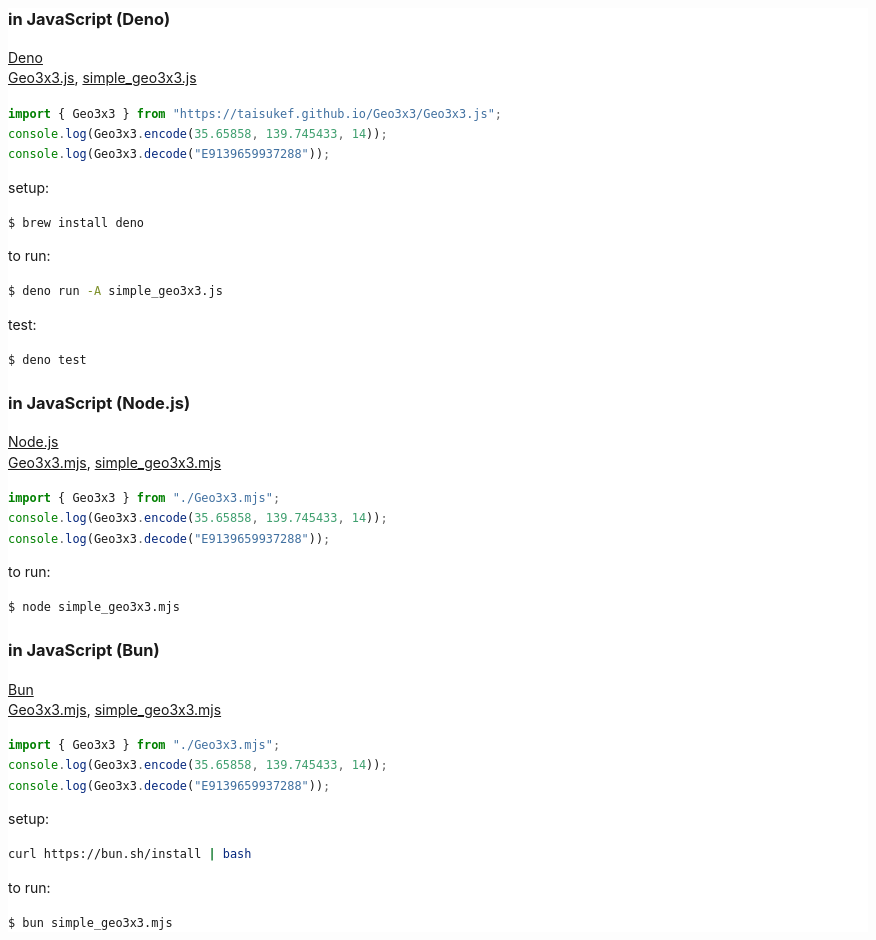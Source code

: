 ### in JavaScript (Deno)
[Deno](https://deno.land)  
[Geo3x3.js](https://github.com/taisukef/Geo3x3/blob/master/Geo3x3.js),
[simple_geo3x3.js](https://github.com/taisukef/Geo3x3/blob/master/simple_geo3x3.js)
```js
import { Geo3x3 } from "https://taisukef.github.io/Geo3x3/Geo3x3.js";
console.log(Geo3x3.encode(35.65858, 139.745433, 14));
console.log(Geo3x3.decode("E9139659937288"));
```
setup:
```
$ brew install deno
```
to run:
```bash
$ deno run -A simple_geo3x3.js
```
test:
```bash
$ deno test
```

### in JavaScript (Node.js)
[Node.js](https://nodejs.org/)  
[Geo3x3.mjs](https://github.com/taisukef/Geo3x3/blob/master/Geo3x3.mjs),
[simple_geo3x3.mjs](https://github.com/taisukef/Geo3x3/blob/master/simple_geo3x3.mjs)
```js
import { Geo3x3 } from "./Geo3x3.mjs";
console.log(Geo3x3.encode(35.65858, 139.745433, 14));
console.log(Geo3x3.decode("E9139659937288"));
```

to run:
```bash
$ node simple_geo3x3.mjs
```

### in JavaScript (Bun)
[Bun](https://bun.sh/)  
[Geo3x3.mjs](https://github.com/taisukef/Geo3x3/blob/master/Geo3x3.mjs),
[simple_geo3x3.mjs](https://github.com/taisukef/Geo3x3/blob/master/simple_geo3x3.mjs)
```js
import { Geo3x3 } from "./Geo3x3.mjs";
console.log(Geo3x3.encode(35.65858, 139.745433, 14));
console.log(Geo3x3.decode("E9139659937288"));
```

setup:
```bash
curl https://bun.sh/install | bash
```
to run:
```bash
$ bun simple_geo3x3.mjs
```
